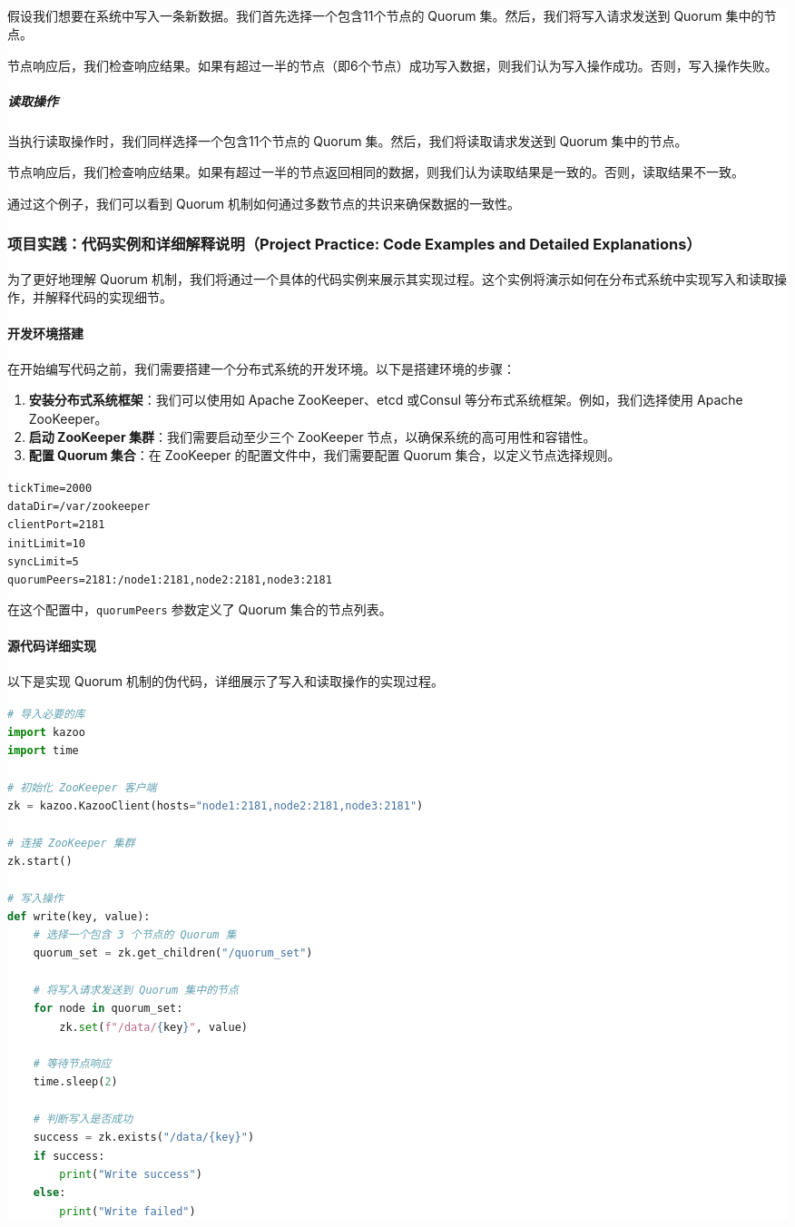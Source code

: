 假设我们想要在系统中写入一条新数据。我们首先选择一个包含11个节点的 Quorum 集。然后，我们将写入请求发送到 Quorum 集中的节点。

节点响应后，我们检查响应结果。如果有超过一半的节点（即6个节点）成功写入数据，则我们认为写入操作成功。否则，写入操作失败。

##### 读取操作

当执行读取操作时，我们同样选择一个包含11个节点的 Quorum 集。然后，我们将读取请求发送到 Quorum 集中的节点。

节点响应后，我们检查响应结果。如果有超过一半的节点返回相同的数据，则我们认为读取结果是一致的。否则，读取结果不一致。

通过这个例子，我们可以看到 Quorum 机制如何通过多数节点的共识来确保数据的一致性。

### 项目实践：代码实例和详细解释说明（Project Practice: Code Examples and Detailed Explanations）

为了更好地理解 Quorum 机制，我们将通过一个具体的代码实例来展示其实现过程。这个实例将演示如何在分布式系统中实现写入和读取操作，并解释代码的实现细节。

#### 开发环境搭建

在开始编写代码之前，我们需要搭建一个分布式系统的开发环境。以下是搭建环境的步骤：

1. **安装分布式系统框架**：我们可以使用如 Apache ZooKeeper、etcd 或Consul 等分布式系统框架。例如，我们选择使用 Apache ZooKeeper。
2. **启动 ZooKeeper 集群**：我们需要启动至少三个 ZooKeeper 节点，以确保系统的高可用性和容错性。
3. **配置 Quorum 集合**：在 ZooKeeper 的配置文件中，我们需要配置 Quorum 集合，以定义节点选择规则。

```shell
tickTime=2000
dataDir=/var/zookeeper
clientPort=2181
initLimit=10
syncLimit=5
quorumPeers=2181:/node1:2181,node2:2181,node3:2181
```

在这个配置中，`quorumPeers` 参数定义了 Quorum 集合的节点列表。

#### 源代码详细实现

以下是实现 Quorum 机制的伪代码，详细展示了写入和读取操作的实现过程。

```python
# 导入必要的库
import kazoo
import time

# 初始化 ZooKeeper 客户端
zk = kazoo.KazooClient(hosts="node1:2181,node2:2181,node3:2181")

# 连接 ZooKeeper 集群
zk.start()

# 写入操作
def write(key, value):
    # 选择一个包含 3 个节点的 Quorum 集
    quorum_set = zk.get_children("/quorum_set")
    
    # 将写入请求发送到 Quorum 集中的节点
    for node in quorum_set:
        zk.set(f"/data/{key}", value)
    
    # 等待节点响应
    time.sleep(2)
    
    # 判断写入是否成功
    success = zk.exists("/data/{key}")
    if success:
        print("Write success")
    else:
        print("Write failed")
```